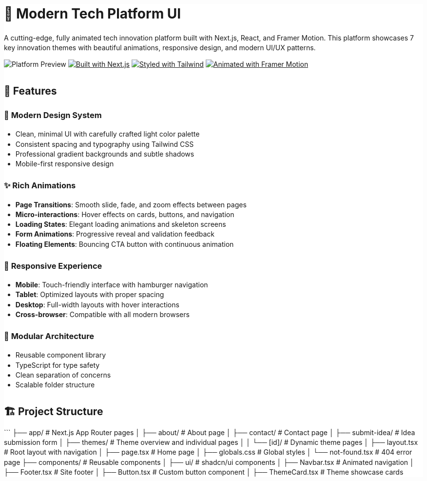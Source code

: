 # 🚀 Modern Tech Platform UI

A cutting-edge, fully animated tech innovation platform built with Next.js, React, and Framer Motion. This platform showcases 7 key innovation themes with beautiful animations, responsive design, and modern UI/UX patterns.

![Platform Preview](https://img.shields.io/badge/Status-Live-brightgreen)
[![Built with Next.js](https://img.shields.io/badge/Built%20with-Next.js%2015-black?logo=next.js)](https://nextjs.org/)
[![Styled with Tailwind](https://img.shields.io/badge/Styled%20with-Tailwind%20CSS-38B2AC?logo=tailwind-css)](https://tailwindcss.com/)
[![Animated with Framer Motion](https://img.shields.io/badge/Animated%20with-Framer%20Motion-FF0055?logo=framer)](https://www.framer.com/motion/)

## 🌟 Features

### 🎨 **Modern Design System**
- Clean, minimal UI with carefully crafted light color palette
- Consistent spacing and typography using Tailwind CSS
- Professional gradient backgrounds and subtle shadows
- Mobile-first responsive design

### ✨ **Rich Animations**
- **Page Transitions**: Smooth slide, fade, and zoom effects between pages
- **Micro-interactions**: Hover effects on cards, buttons, and navigation
- **Loading States**: Elegant loading animations and skeleton screens
- **Form Animations**: Progressive reveal and validation feedback
- **Floating Elements**: Bouncing CTA button with continuous animation

### 📱 **Responsive Experience**
- **Mobile**: Touch-friendly interface with hamburger navigation
- **Tablet**: Optimized layouts with proper spacing
- **Desktop**: Full-width layouts with hover interactions
- **Cross-browser**: Compatible with all modern browsers

### 🧩 **Modular Architecture**
- Reusable component library
- TypeScript for type safety
- Clean separation of concerns
- Scalable folder structure

## 🏗️ **Project Structure**

\`\`\`
├── app/                          # Next.js App Router pages
│   ├── about/                    # About page
│   ├── contact/                  # Contact page
│   ├── submit-idea/              # Idea submission form
│   ├── themes/                   # Theme overview and individual pages
│   │   └── [id]/                 # Dynamic theme pages
│   ├── layout.tsx                # Root layout with navigation
│   ├── page.tsx                  # Home page
│   ├── globals.css               # Global styles
│   └── not-found.tsx             # 404 error page
├── components/                   # Reusable components
│   ├── ui/                       # shadcn/ui components
│   ├── Navbar.tsx                # Animated navigation
│   ├── Footer.tsx                # Site footer
│   ├── Button.tsx                # Custom button component
│   ├── ThemeCard.tsx             # Theme showcase cards